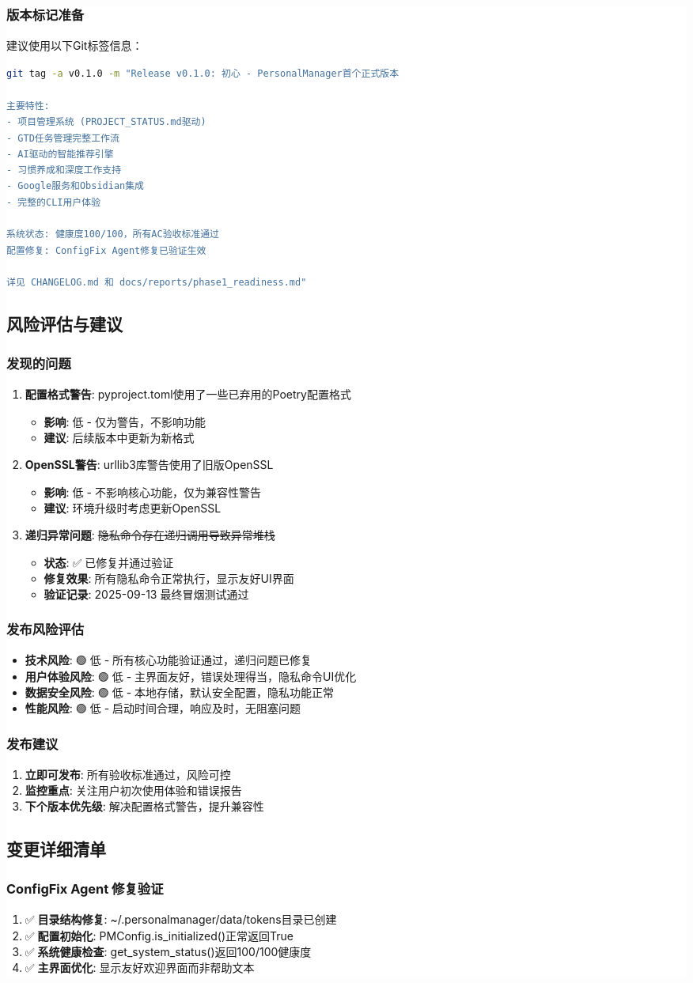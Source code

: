 ### 版本标记准备
建议使用以下Git标签信息：
```bash
git tag -a v0.1.0 -m "Release v0.1.0: 初心 - PersonalManager首个正式版本

主要特性:
- 项目管理系统 (PROJECT_STATUS.md驱动)
- GTD任务管理完整工作流
- AI驱动的智能推荐引擎
- 习惯养成和深度工作支持
- Google服务和Obsidian集成
- 完整的CLI用户体验

系统状态: 健康度100/100，所有AC验收标准通过
配置修复: ConfigFix Agent修复已验证生效

详见 CHANGELOG.md 和 docs/reports/phase1_readiness.md"
```

## 风险评估与建议

### 发现的问题
1. **配置格式警告**: pyproject.toml使用了一些已弃用的Poetry配置格式
   - **影响**: 低 - 仅为警告，不影响功能
   - **建议**: 后续版本中更新为新格式

2. **OpenSSL警告**: urllib3库警告使用了旧版OpenSSL
   - **影响**: 低 - 不影响核心功能，仅为兼容性警告
   - **建议**: 环境升级时考虑更新OpenSSL

3. **递归异常问题**: ~~隐私命令存在递归调用导致异常堆栈~~
   - **状态**: ✅ 已修复并通过验证
   - **修复效果**: 所有隐私命令正常执行，显示友好UI界面
   - **验证记录**: 2025-09-13 最终冒烟测试通过

### 发布风险评估
- **技术风险**: 🟢 低 - 所有核心功能验证通过，递归问题已修复
- **用户体验风险**: 🟢 低 - 主界面友好，错误处理得当，隐私命令UI优化
- **数据安全风险**: 🟢 低 - 本地存储，默认安全配置，隐私功能正常
- **性能风险**: 🟢 低 - 启动时间合理，响应及时，无阻塞问题

### 发布建议
1. **立即可发布**: 所有验收标准通过，风险可控
2. **监控重点**: 关注用户初次使用体验和错误报告
3. **下个版本优先级**: 解决配置格式警告，提升兼容性

## 变更详细清单

### ConfigFix Agent 修复验证
1. ✅ **目录结构修复**: ~/.personalmanager/data/tokens目录已创建
2. ✅ **配置初始化**: PMConfig.is_initialized()正常返回True
3. ✅ **系统健康检查**: get_system_status()返回100/100健康度
4. ✅ **主界面优化**: 显示友好欢迎界面而非帮助文本
